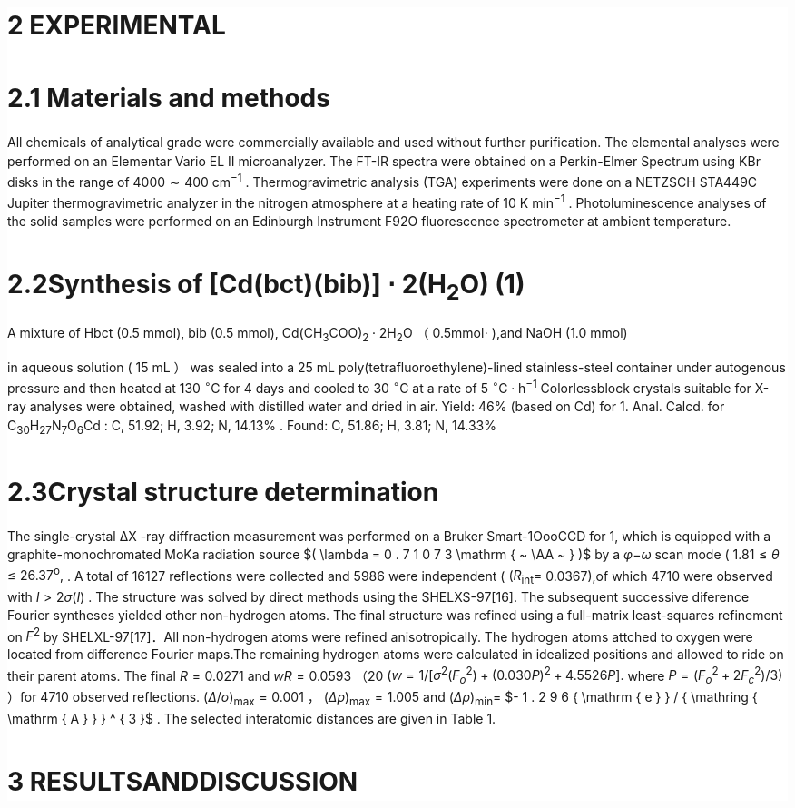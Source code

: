 # 2 EXPERIMENTAL

# 2.1 Materials and methods

All chemicals of analytical grade were commercially available and used without further purification. The elemental analyses were performed on an Elementar Vario EL II microanalyzer. The FT-IR spectra were obtained on a Perkin-Elmer Spectrum using KBr disks in the range of $4 0 0 0 { \sim } 4 0 0 ~ \mathrm { c m ^ { - 1 } }$ . Thermogravimetric analysis (TGA) experiments were done on a NETZSCH STA449C Jupiter thermogravimetric analyzer in the nitrogen atmosphere at a heating rate of $1 0 \mathrm { ~ K ~ m i n ^ { - 1 } }$ . Photoluminescence analyses of the solid samples were performed on an Edinburgh Instrument F92O fluorescence spectrometer at ambient temperature.

# 2.2Synthesis of $\mathrm { [ C d ( b c t ) ( b i b ) ] } { \cdot } 2 ( \mathrm { H } _ { 2 } \mathbf { O } )$ (1)

A mixture of Hbct (0.5 mmol), bib (0.5 mmol), $\mathrm { C d } ( \mathrm { C H } _ { 3 } \mathrm { C O O } ) _ { 2 } { \cdot } 2 \mathrm { H } _ { 2 } \mathrm { O }$ （ $0 . 5 \mathrm { m m o l } \cdot$ ),and NaOH (1.0 mmol)

in aqueous solution ( $1 5 ~ \mathrm { m L }$ ） was sealed into a $2 5 ~ \mathrm { m L }$ poly(tetrafluoroethylene)-lined stainless-steel container under autogenous pressure and then heated at $1 3 0 ~ ^ { \circ } \mathrm { C }$ for 4 days and cooled to $3 0 ~ ^ { \circ } \mathrm { C }$ at a rate of $5 ~ ^ { \circ } \mathrm { C } { \cdot } \mathrm { h } ^ { - 1 }$ Colorlessblock crystals suitable for X-ray analyses were obtained, washed with distilled water and dried in air. Yield: $46 \%$ (based on Cd) for 1. Anal. Calcd. for $\mathrm { C _ { 3 0 } H _ { 2 7 } N _ { 7 } O _ { 6 } C d }$ : C, 51.92; H, 3.92; N, $1 4 . 1 3 \%$ . Found: C, 51.86; H, 3.81; N, $1 4 . 3 3 \%$

# 2.3Crystal structure determination

The single-crystal $\mathrm { \Delta } \mathrm { X }$ -ray diffraction measurement was performed on a Bruker Smart-1OooCCD for 1, which is equipped with a graphite-monochromated MoKa radiation source $( \lambda = 0 . 7 1 0 7 3 \mathrm { ~ \AA ~ } )$ by a $\varphi \mathrm { - } \omega$ scan mode ( $1 . 8 1 \leqslant \theta \leqslant 2 6 . 3 7 ^ { \mathrm { o } } ,$ . A total of 16127 reflections were collected and 5986 were independent ( $( R _ { \mathrm { i n t } } =$ 0.0367),of which 4710 were observed with $I > 2 \sigma ( I )$ . The structure was solved by direct methods using the SHELXS-97[16]. The subsequent successive diference Fourier syntheses yielded other non-hydrogen atoms. The final structure was refined using a full-matrix least-squares refinement on $F ^ { 2 }$ by SHELXL-97[17]．All non-hydrogen atoms were refined anisotropically. The hydrogen atoms attched to oxygen were located from difference Fourier maps.The remaining hydrogen atoms were calculated in idealized positions and allowed to ride on their parent atoms. The final $R = 0 . 0 2 7 1$ and $w R = 0 . 0 5 9 3$ （20 $( w = 1 / [ \sigma ^ { 2 } ( { F _ { o } } ^ { 2 } ) + ( 0 . 0 3 0 P ) ^ { 2 } + 4 . 5 5 2 6 P ] .$ where $P = ( F _ { o } ^ { 2 } + 2 F _ { c } ^ { 2 } ) / 3 )$ ）for 4710 observed reflections. $( \Delta / \sigma ) _ { \mathrm { { m a x } } } = 0 . 0 0 1$ ， $( \Delta \rho ) _ { \mathrm { m a x } } = 1 . 0 0 5$ and $( \Delta \rho ) _ { \mathrm { m i n } } =$ $- 1 . 2 9 6 { \mathrm { e } } / { \mathring { \mathrm { A } } } ^ { 3 }$ . The selected interatomic distances are given in Table 1.

# 3 RESULTSANDDISCUSSION
